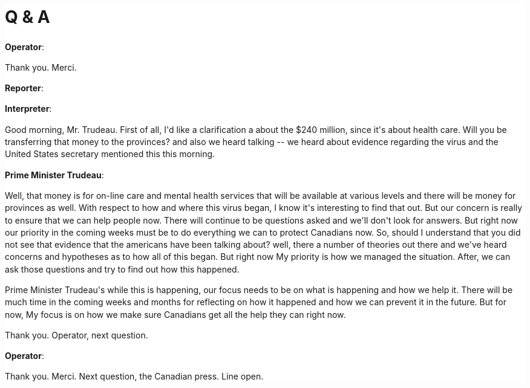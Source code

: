 # Q & A



**Operator**:

Thank you.
Merci.




**Reporter**:





**Interpreter**:

Good morning, Mr. Trudeau.
First of all, I'd like a clarification a about the $240 million, since it's about health care.
Will you be transferring that money to the provinces? and also we heard talking -- we heard about evidence regarding the virus and the United States secretary mentioned this this morning.



**Prime Minister Trudeau**:

Well, that money is for on-line care and mental health services that will be available at various levels and there will be money for provinces as well.
With respect to how and where this virus began, I know it's interesting to find that out.
But our concern is really to ensure that we can help people now.
There will continue to be questions asked and we'll don't look for answers.
But right now our priority in the coming weeks must be to do everything we can to protect Canadians now.
So, should I understand that you did not see that evidence that the americans have been talking about? well, there a number of theories out there and we've heard concerns and hypotheses as to how all of this began.
But right now My priority is how we managed the situation.
After, we can ask those questions and try to find out how this happened.



Prime Minister Trudeau's while this is happening, our focus needs to be on what is happening and how we help it. There will be much time in the coming weeks and months for reflecting on how it happened and how we can prevent it in the future.
But for now, My focus is on how we make sure Canadians get all the help they can right now.



Thank you.
Operator, next question.



**Operator**:

Thank you.
Merci.
Next question, the Canadian press.
Line open.
